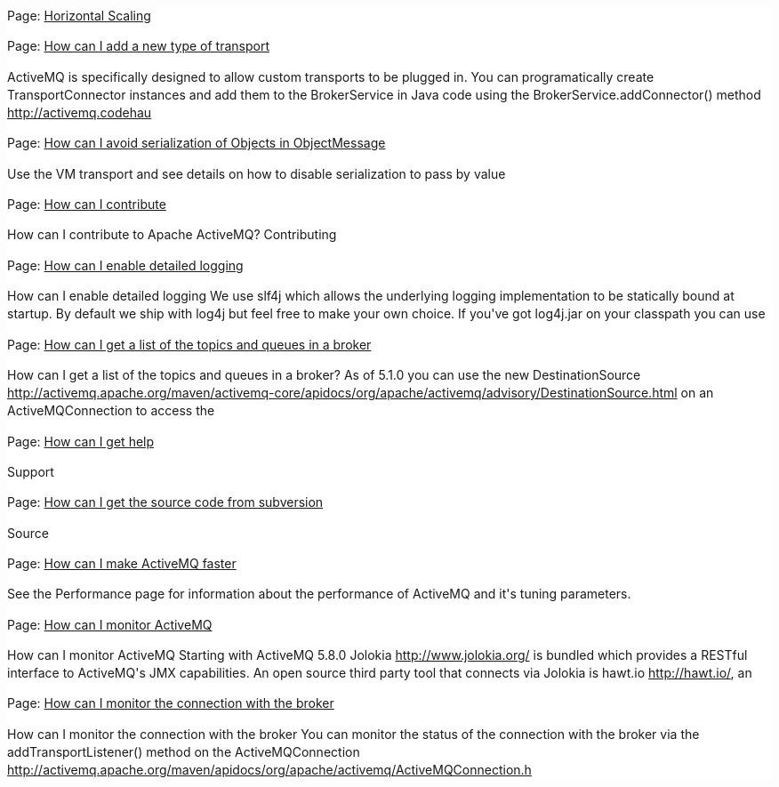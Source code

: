Page: [Horizontal Scaling](https://cwiki.apache.org/confluence/display/ACTIVEMQ/Horizontal+Scaling)  

Page: [How can I add a new type of transport](https://cwiki.apache.org/confluence/display/ACTIVEMQ/How+can+I+add+a+new+type+of+transport)  

ActiveMQ is specifically designed to allow custom transports to be plugged in. You can programatically create TransportConnector instances and add them to the BrokerService in Java code using the BrokerService.addConnector() method http://activemq.codehau

Page: [How can I avoid serialization of Objects in ObjectMessage](https://cwiki.apache.org/confluence/display/ACTIVEMQ/How+can+I+avoid+serialization+of+Objects+in+ObjectMessage)  

Use the VM transport and see details on how to disable serialization to pass by value

Page: [How can I contribute](https://cwiki.apache.org/confluence/display/ACTIVEMQ/How+can+I+contribute)  

How can I contribute to Apache ActiveMQ? Contributing

Page: [How can I enable detailed logging](https://cwiki.apache.org/confluence/display/ACTIVEMQ/How+can+I+enable+detailed+logging)  

How can I enable detailed logging We use slf4j which allows the underlying logging implementation to be statically bound at startup. By default we ship with log4j but feel free to make your own choice. If you've got log4j.jar on your classpath you can use

Page: [How can I get a list of the topics and queues in a broker](https://cwiki.apache.org/confluence/display/ACTIVEMQ/How+can+I+get+a+list+of+the+topics+and+queues+in+a+broker)  

How can I get a list of the topics and queues in a broker? As of 5.1.0 you can use the new DestinationSource http://activemq.apache.org/maven/activemq-core/apidocs/org/apache/activemq/advisory/DestinationSource.html on an ActiveMQConnection to access the

Page: [How can I get help](https://cwiki.apache.org/confluence/display/ACTIVEMQ/How+can+I+get+help)  

Support

Page: [How can I get the source code from subversion](https://cwiki.apache.org/confluence/display/ACTIVEMQ/How+can+I+get+the+source+code+from+subversion)  

Source

Page: [How can I make ActiveMQ faster](https://cwiki.apache.org/confluence/display/ACTIVEMQ/How+can+I+make+ActiveMQ+faster)  

See the Performance page for information about the performance of ActiveMQ and it's tuning parameters.

Page: [How can I monitor ActiveMQ](https://cwiki.apache.org/confluence/display/ACTIVEMQ/How+can+I+monitor+ActiveMQ)  

How can I monitor ActiveMQ Starting with ActiveMQ 5.8.0 Jolokia http://www.jolokia.org/ is bundled which provides a RESTful interface to ActiveMQ's JMX capabilities. An open source third party tool that connects via Jolokia is hawt.io http://hawt.io/, an

Page: [How can I monitor the connection with the broker](https://cwiki.apache.org/confluence/display/ACTIVEMQ/How+can+I+monitor+the+connection+with+the+broker)  

How can I monitor the connection with the broker You can monitor the status of the connection with the broker via the addTransportListener() method on the ActiveMQConnection http://activemq.apache.org/maven/apidocs/org/apache/activemq/ActiveMQConnection.h

